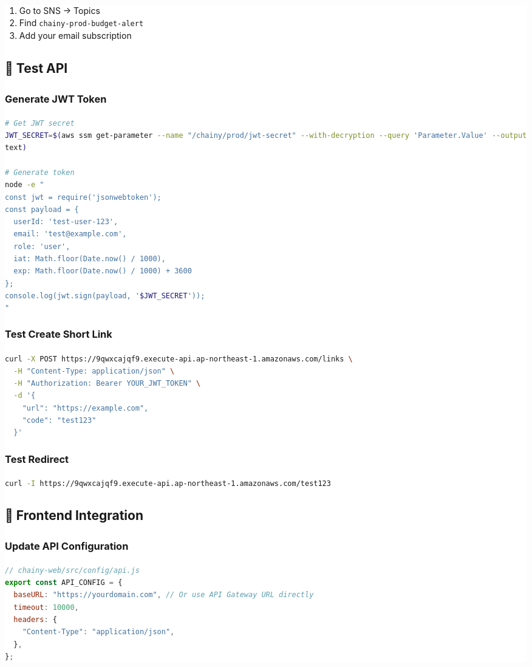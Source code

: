 1. Go to SNS → Topics
2. Find `chainy-prod-budget-alert`
3. Add your email subscription

## 🧪 Test API

### Generate JWT Token

```bash
# Get JWT secret
JWT_SECRET=$(aws ssm get-parameter --name "/chainy/prod/jwt-secret" --with-decryption --query 'Parameter.Value' --output text)

# Generate token
node -e "
const jwt = require('jsonwebtoken');
const payload = {
  userId: 'test-user-123',
  email: 'test@example.com',
  role: 'user',
  iat: Math.floor(Date.now() / 1000),
  exp: Math.floor(Date.now() / 1000) + 3600
};
console.log(jwt.sign(payload, '$JWT_SECRET'));
"
```

### Test Create Short Link

```bash
curl -X POST https://9qwxcajqf9.execute-api.ap-northeast-1.amazonaws.com/links \
  -H "Content-Type: application/json" \
  -H "Authorization: Bearer YOUR_JWT_TOKEN" \
  -d '{
    "url": "https://example.com",
    "code": "test123"
  }'
```

### Test Redirect

```bash
curl -I https://9qwxcajqf9.execute-api.ap-northeast-1.amazonaws.com/test123
```

## 📱 Frontend Integration

### Update API Configuration

```javascript
// chainy-web/src/config/api.js
export const API_CONFIG = {
  baseURL: "https://yourdomain.com", // Or use API Gateway URL directly
  timeout: 10000,
  headers: {
    "Content-Type": "application/json",
  },
};
```
